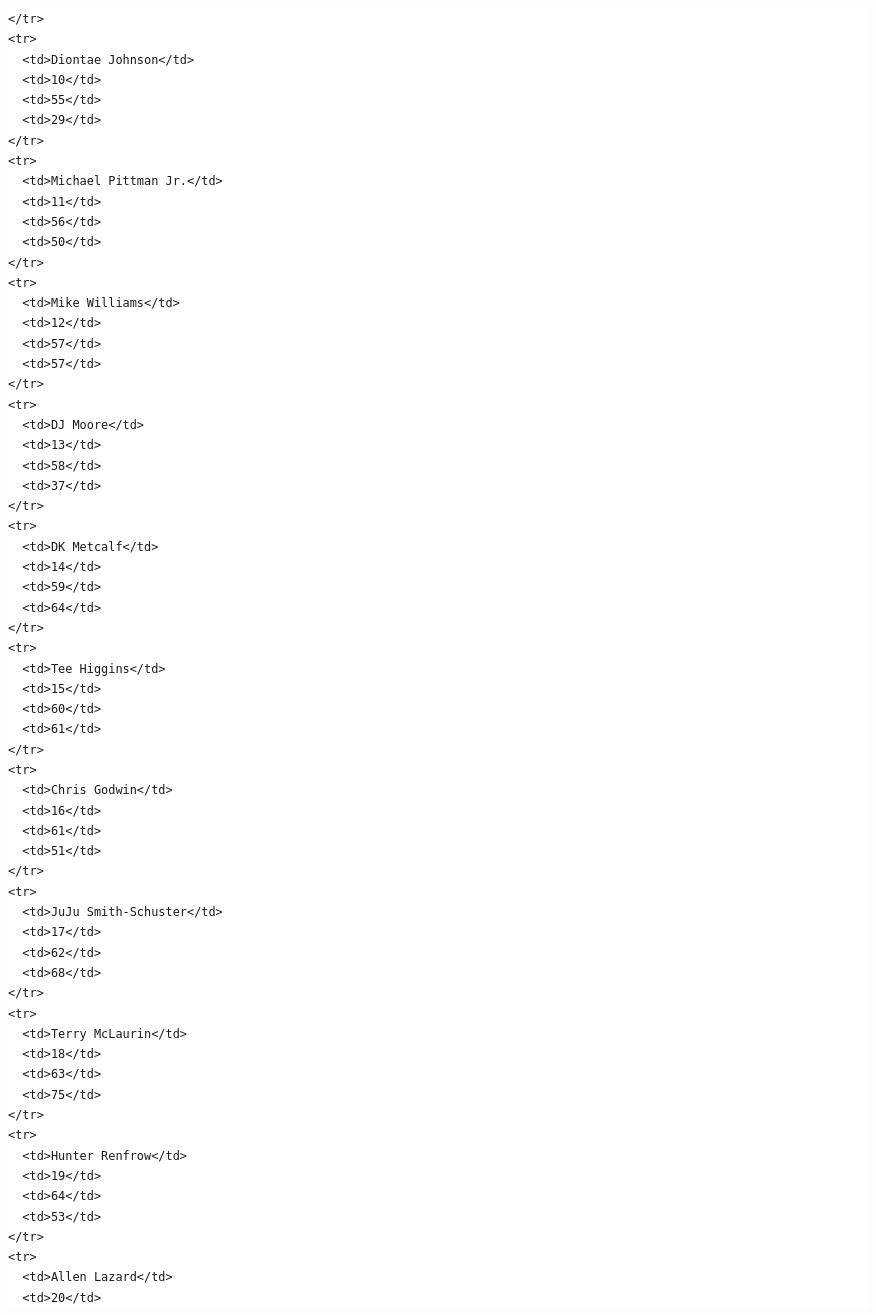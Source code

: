     </tr>
    <tr>
      <td>Diontae Johnson</td>
      <td>10</td>
      <td>55</td>
      <td>29</td>
    </tr>
    <tr>
      <td>Michael Pittman Jr.</td>
      <td>11</td>
      <td>56</td>
      <td>50</td>
    </tr>
    <tr>
      <td>Mike Williams</td>
      <td>12</td>
      <td>57</td>
      <td>57</td>
    </tr>
    <tr>
      <td>DJ Moore</td>
      <td>13</td>
      <td>58</td>
      <td>37</td>
    </tr>
    <tr>
      <td>DK Metcalf</td>
      <td>14</td>
      <td>59</td>
      <td>64</td>
    </tr>
    <tr>
      <td>Tee Higgins</td>
      <td>15</td>
      <td>60</td>
      <td>61</td>
    </tr>
    <tr>
      <td>Chris Godwin</td>
      <td>16</td>
      <td>61</td>
      <td>51</td>
    </tr>
    <tr>
      <td>JuJu Smith-Schuster</td>
      <td>17</td>
      <td>62</td>
      <td>68</td>
    </tr>
    <tr>
      <td>Terry McLaurin</td>
      <td>18</td>
      <td>63</td>
      <td>75</td>
    </tr>
    <tr>
      <td>Hunter Renfrow</td>
      <td>19</td>
      <td>64</td>
      <td>53</td>
    </tr>
    <tr>
      <td>Allen Lazard</td>
      <td>20</td>